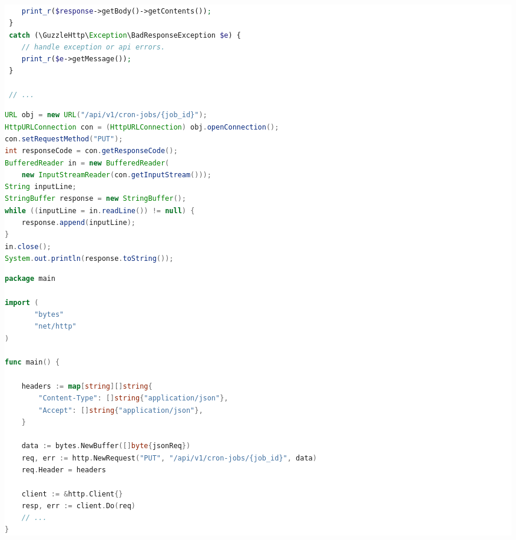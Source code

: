 ```php
    print_r($response->getBody()->getContents());
 }
 catch (\GuzzleHttp\Exception\BadResponseException $e) {
    // handle exception or api errors.
    print_r($e->getMessage());
 }

 // ...

```

```java
URL obj = new URL("/api/v1/cron-jobs/{job_id}");
HttpURLConnection con = (HttpURLConnection) obj.openConnection();
con.setRequestMethod("PUT");
int responseCode = con.getResponseCode();
BufferedReader in = new BufferedReader(
    new InputStreamReader(con.getInputStream()));
String inputLine;
StringBuffer response = new StringBuffer();
while ((inputLine = in.readLine()) != null) {
    response.append(inputLine);
}
in.close();
System.out.println(response.toString());

```

```go
package main

import (
       "bytes"
       "net/http"
)

func main() {

    headers := map[string][]string{
        "Content-Type": []string{"application/json"},
        "Accept": []string{"application/json"},
    }

    data := bytes.NewBuffer([]byte{jsonReq})
    req, err := http.NewRequest("PUT", "/api/v1/cron-jobs/{job_id}", data)
    req.Header = headers

    client := &http.Client{}
    resp, err := client.Do(req)
    // ...
}

```
